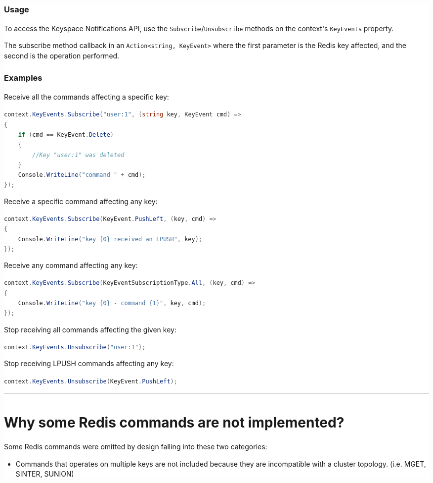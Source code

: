 ### Usage
To access the Keyspace Notifications API, use the `Subscribe`/`Unsubscribe` methods on the context's `KeyEvents` property.

The subscribe method callback in an `Action<string, KeyEvent>` where the first parameter is the Redis key affected, and the second is the operation performed. 

### Examples 

Receive all the commands affecting a specific key:
```c#
context.KeyEvents.Subscribe("user:1", (string key, KeyEvent cmd) =>
{
    if (cmd == KeyEvent.Delete)
    {
        //Key "user:1" was deleted
    }
    Console.WriteLine("command " + cmd);
});
```

Receive a specific command affecting any key:
```c#
context.KeyEvents.Subscribe(KeyEvent.PushLeft, (key, cmd) =>
{
    Console.WriteLine("key {0} received an LPUSH", key);
});
```

Receive any command affecting any key:
```c#
context.KeyEvents.Subscribe(KeyEventSubscriptionType.All, (key, cmd) =>
{
    Console.WriteLine("key {0} - command {1}", key, cmd);
});
```

Stop receiving all commands affecting the given key:
```c#
context.KeyEvents.Unsubscribe("user:1");
```

Stop receiving LPUSH commands affecting any key:
```c#
context.KeyEvents.Unsubscribe(KeyEvent.PushLeft);
```

--------------

Why some Redis commands are not implemented?
=====

Some Redis commands were omitted by design falling into these two categories:

- Commands that operates on multiple keys are not included because they are incompatible with a cluster topology.
(i.e. MGET, SINTER, SUNION)
